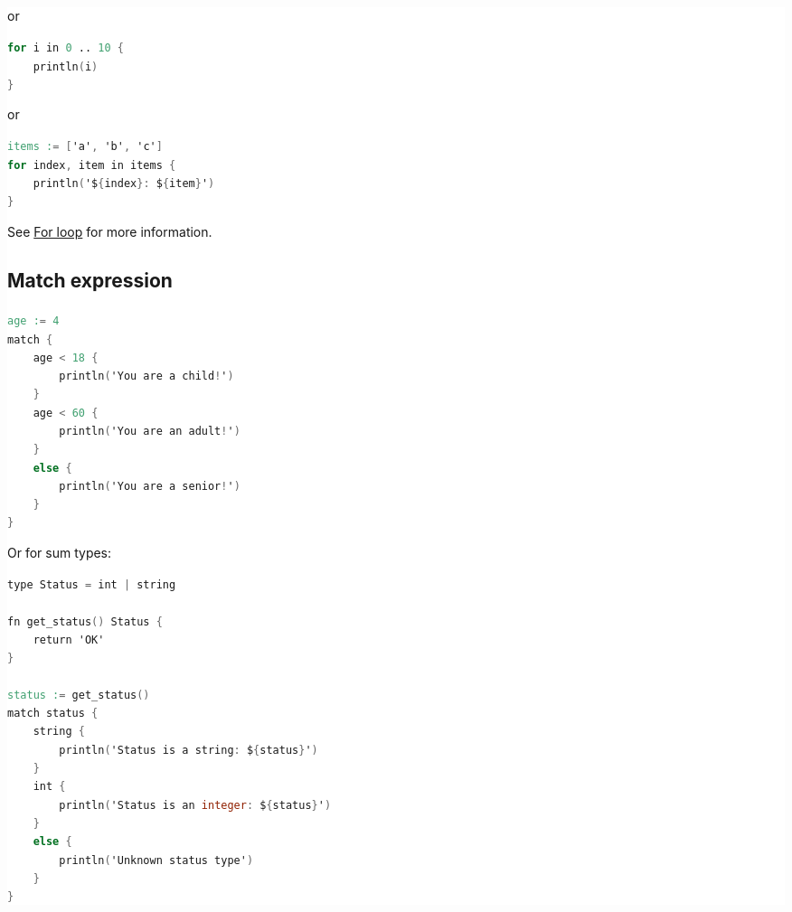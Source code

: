 or

```v play
for i in 0 .. 10 {
	println(i)
}
```

or

```v play
items := ['a', 'b', 'c']
for index, item in items {
	println('${index}: ${item}')
}
```

See [For loop](../concepts/control-flow/loops.md) for more information.

## Match expression

```v play
age := 4
match {
	age < 18 {
		println('You are a child!')
	}
	age < 60 {
		println('You are an adult!')
	}
	else {
		println('You are a senior!')
	}
}
```

Or for sum types:

```v play
type Status = int | string

fn get_status() Status {
	return 'OK'
}

status := get_status()
match status {
	string {
		println('Status is a string: ${status}')
	}
	int {
		println('Status is an integer: ${status}')
	}
	else {
		println('Unknown status type')
	}
}
```
